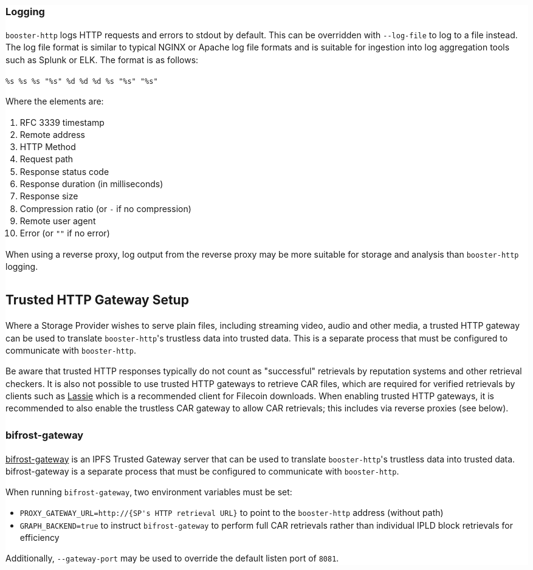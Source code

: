 ### Logging

`booster-http` logs HTTP requests and errors to stdout by default. This can be overridden with `--log-file` to log to a file instead. The log file format is similar to typical NGINX or Apache log file formats and is suitable for ingestion into log aggregation tools such as Splunk or ELK. The format is as follows:

```
%s %s %s "%s" %d %d %d %s "%s" "%s"
```

Where the elements are:

1. RFC 3339 timestamp
2. Remote address
3. HTTP Method
4. Request path
5. Response status code
6. Response duration (in milliseconds)
7. Response size
8. Compression ratio (or `-` if no compression)
9. Remote user agent
10. Error (or `""` if no error)

When using a reverse proxy, log output from the reverse proxy may be more suitable for storage and analysis than `booster-http` logging.

## Trusted HTTP Gateway Setup

Where a Storage Provider wishes to serve plain files, including streaming video, audio and other media, a trusted HTTP gateway can be used to translate `booster-http`'s trustless data into trusted data. This is a separate process that must be configured to communicate with `booster-http`.

Be aware that trusted HTTP responses typically do not count as "successful" retrievals by reputation systems and other retrieval checkers. It is also not possible to use trusted HTTP gateways to retrieve CAR files, which are required for verified retrievals by clients such as [Lassie](https://github.com/filecoin-project/lassie) which is a recommended client for Filecoin downloads. When enabling trusted HTTP gateways, it is recommended to also enable the trustless CAR gateway to allow CAR retrievals; this includes via reverse proxies (see below).

### bifrost-gateway

[bifrost-gateway](https://github.com/ipfs/bifrost-gateway) is an IPFS Trusted Gateway server that can be used to translate `booster-http`'s trustless data into trusted data. bifrost-gateway is a separate process that must be configured to communicate with `booster-http`.

When running `bifrost-gateway`, two environment variables must be set:

* `PROXY_GATEWAY_URL=http://{SP's HTTP retrieval URL}` to point to the `booster-http` address (without path)
* `GRAPH_BACKEND=true` to instruct `bifrost-gateway` to perform full CAR retrievals rather than individual IPLD block retrievals for efficiency

Additionally, `--gateway-port` may be used to override the default listen port of `8081`.

